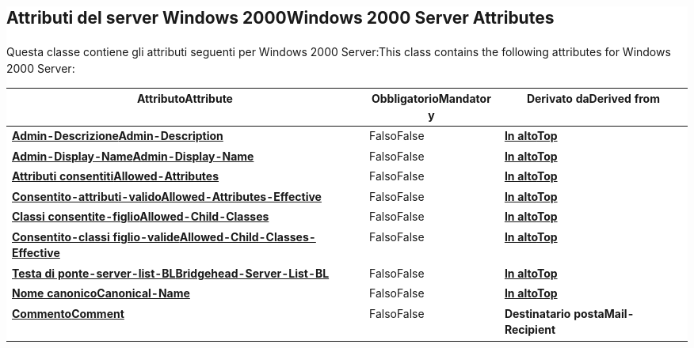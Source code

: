 ## <a name="windows-2000-server-attributes"></a><span data-ttu-id="f0e10-150">Attributi del server Windows 2000</span><span class="sxs-lookup"><span data-stu-id="f0e10-150">Windows 2000 Server Attributes</span></span>

<span data-ttu-id="f0e10-151">Questa classe contiene gli attributi seguenti per Windows 2000 Server:</span><span class="sxs-lookup"><span data-stu-id="f0e10-151">This class contains the following attributes for Windows 2000 Server:</span></span>



| <span data-ttu-id="f0e10-152">Attributo</span><span class="sxs-lookup"><span data-stu-id="f0e10-152">Attribute</span></span>                                                                 | <span data-ttu-id="f0e10-153">Obbligatorio</span><span class="sxs-lookup"><span data-stu-id="f0e10-153">Mandatory</span></span> | <span data-ttu-id="f0e10-154">Derivato da</span><span class="sxs-lookup"><span data-stu-id="f0e10-154">Derived from</span></span>                                       |
|---------------------------------------------------------------------------|-----------|----------------------------------------------------|
| [<span data-ttu-id="f0e10-155">**Admin-Descrizione**</span><span class="sxs-lookup"><span data-stu-id="f0e10-155">**Admin-Description**</span></span>](a-admindescription.md)                           | <span data-ttu-id="f0e10-156">Falso</span><span class="sxs-lookup"><span data-stu-id="f0e10-156">False</span></span>     | [<span data-ttu-id="f0e10-157">**In alto**</span><span class="sxs-lookup"><span data-stu-id="f0e10-157">**Top**</span></span>](c-top.md)<br/>                    |
| [<span data-ttu-id="f0e10-158">**Admin-Display-Name**</span><span class="sxs-lookup"><span data-stu-id="f0e10-158">**Admin-Display-Name**</span></span>](a-admindisplayname.md)                          | <span data-ttu-id="f0e10-159">Falso</span><span class="sxs-lookup"><span data-stu-id="f0e10-159">False</span></span>     | [<span data-ttu-id="f0e10-160">**In alto**</span><span class="sxs-lookup"><span data-stu-id="f0e10-160">**Top**</span></span>](c-top.md)<br/>                    |
| [<span data-ttu-id="f0e10-161">**Attributi consentiti**</span><span class="sxs-lookup"><span data-stu-id="f0e10-161">**Allowed-Attributes**</span></span>](a-allowedattributes.md)                         | <span data-ttu-id="f0e10-162">Falso</span><span class="sxs-lookup"><span data-stu-id="f0e10-162">False</span></span>     | [<span data-ttu-id="f0e10-163">**In alto**</span><span class="sxs-lookup"><span data-stu-id="f0e10-163">**Top**</span></span>](c-top.md)<br/>                    |
| [<span data-ttu-id="f0e10-164">**Consentito-attributi-valido**</span><span class="sxs-lookup"><span data-stu-id="f0e10-164">**Allowed-Attributes-Effective**</span></span>](a-allowedattributeseffective.md)      | <span data-ttu-id="f0e10-165">Falso</span><span class="sxs-lookup"><span data-stu-id="f0e10-165">False</span></span>     | [<span data-ttu-id="f0e10-166">**In alto**</span><span class="sxs-lookup"><span data-stu-id="f0e10-166">**Top**</span></span>](c-top.md)<br/>                    |
| [<span data-ttu-id="f0e10-167">**Classi consentite-figlio**</span><span class="sxs-lookup"><span data-stu-id="f0e10-167">**Allowed-Child-Classes**</span></span>](a-allowedchildclasses.md)                    | <span data-ttu-id="f0e10-168">Falso</span><span class="sxs-lookup"><span data-stu-id="f0e10-168">False</span></span>     | [<span data-ttu-id="f0e10-169">**In alto**</span><span class="sxs-lookup"><span data-stu-id="f0e10-169">**Top**</span></span>](c-top.md)<br/>                    |
| [<span data-ttu-id="f0e10-170">**Consentito-classi figlio-valide**</span><span class="sxs-lookup"><span data-stu-id="f0e10-170">**Allowed-Child-Classes-Effective**</span></span>](a-allowedchildclasseseffective.md) | <span data-ttu-id="f0e10-171">Falso</span><span class="sxs-lookup"><span data-stu-id="f0e10-171">False</span></span>     | [<span data-ttu-id="f0e10-172">**In alto**</span><span class="sxs-lookup"><span data-stu-id="f0e10-172">**Top**</span></span>](c-top.md)<br/>                    |
| [<span data-ttu-id="f0e10-173">**Testa di ponte-server-list-BL**</span><span class="sxs-lookup"><span data-stu-id="f0e10-173">**Bridgehead-Server-List-BL**</span></span>](a-bridgeheadserverlistbl.md)             | <span data-ttu-id="f0e10-174">Falso</span><span class="sxs-lookup"><span data-stu-id="f0e10-174">False</span></span>     | [<span data-ttu-id="f0e10-175">**In alto**</span><span class="sxs-lookup"><span data-stu-id="f0e10-175">**Top**</span></span>](c-top.md)<br/>                    |
| [<span data-ttu-id="f0e10-176">**Nome canonico**</span><span class="sxs-lookup"><span data-stu-id="f0e10-176">**Canonical-Name**</span></span>](a-canonicalname.md)                                 | <span data-ttu-id="f0e10-177">Falso</span><span class="sxs-lookup"><span data-stu-id="f0e10-177">False</span></span>     | [<span data-ttu-id="f0e10-178">**In alto**</span><span class="sxs-lookup"><span data-stu-id="f0e10-178">**Top**</span></span>](c-top.md)<br/>                    |
| [<span data-ttu-id="f0e10-179">**Commento**</span><span class="sxs-lookup"><span data-stu-id="f0e10-179">**Comment**</span></span>](a-info.md)                                                 | <span data-ttu-id="f0e10-180">Falso</span><span class="sxs-lookup"><span data-stu-id="f0e10-180">False</span></span>     | <span data-ttu-id="f0e10-181">**Destinatario posta**</span><span class="sxs-lookup"><span data-stu-id="f0e10-181">**Mail-Recipient**</span></span>                                 |